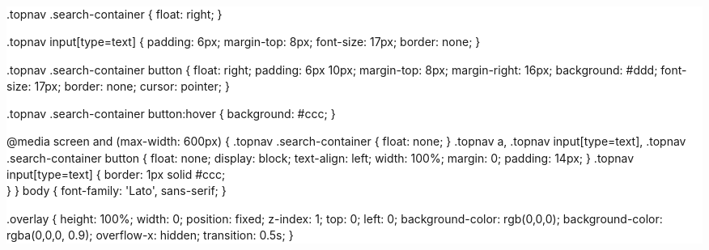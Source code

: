 .topnav .search-container {
  float: right;
}

.topnav input[type=text] {
  padding: 6px;
  margin-top: 8px;
  font-size: 17px;
  border: none;
}

.topnav .search-container button {
  float: right;
  padding: 6px 10px;
  margin-top: 8px;
  margin-right: 16px;
  background: #ddd;
  font-size: 17px;
  border: none;
  cursor: pointer;
}

.topnav .search-container button:hover {
  background: #ccc;
}

@media screen and (max-width: 600px) {
  .topnav .search-container {
    float: none;
  }
  .topnav a, .topnav input[type=text], .topnav .search-container button {
    float: none;
    display: block;
    text-align: left;
    width: 100%;
    margin: 0;
    padding: 14px;
  }
  .topnav input[type=text] {
    border: 1px solid #ccc;  
  }
}
body {
  font-family: 'Lato', sans-serif;
}

.overlay {
  height: 100%;
  width: 0;
  position: fixed;
  z-index: 1;
  top: 0;
  left: 0;
  background-color: rgb(0,0,0);
  background-color: rgba(0,0,0, 0.9);
  overflow-x: hidden;
  transition: 0.5s;
}
